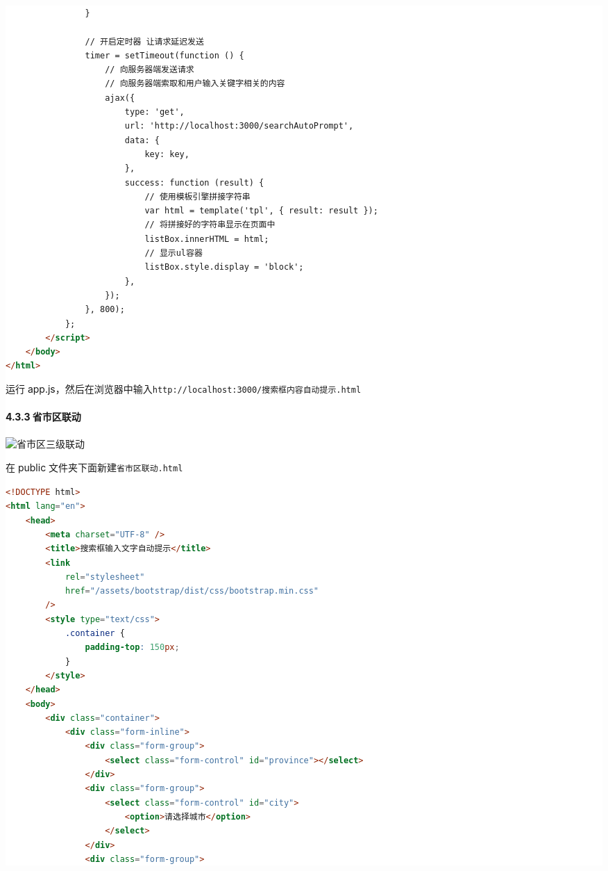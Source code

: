 ```html
                }

                // 开启定时器 让请求延迟发送
                timer = setTimeout(function () {
                    // 向服务器端发送请求
                    // 向服务器端索取和用户输入关键字相关的内容
                    ajax({
                        type: 'get',
                        url: 'http://localhost:3000/searchAutoPrompt',
                        data: {
                            key: key,
                        },
                        success: function (result) {
                            // 使用模板引擎拼接字符串
                            var html = template('tpl', { result: result });
                            // 将拼接好的字符串显示在页面中
                            listBox.innerHTML = html;
                            // 显示ul容器
                            listBox.style.display = 'block';
                        },
                    });
                }, 800);
            };
        </script>
    </body>
</html>
```

运行 app.js，然后在浏览器中输入`http://localhost:3000/搜索框内容自动提示.html`

#### 4.3.3 省市区联动

![省市区三级联动](C:/Users/27532/Desktop/省市区三级联动.gif)

在 public 文件夹下面新建`省市区联动.html`

```html
<!DOCTYPE html>
<html lang="en">
    <head>
        <meta charset="UTF-8" />
        <title>搜索框输入文字自动提示</title>
        <link
            rel="stylesheet"
            href="/assets/bootstrap/dist/css/bootstrap.min.css"
        />
        <style type="text/css">
            .container {
                padding-top: 150px;
            }
        </style>
    </head>
    <body>
        <div class="container">
            <div class="form-inline">
                <div class="form-group">
                    <select class="form-control" id="province"></select>
                </div>
                <div class="form-group">
                    <select class="form-control" id="city">
                        <option>请选择城市</option>
                    </select>
                </div>
                <div class="form-group">
```